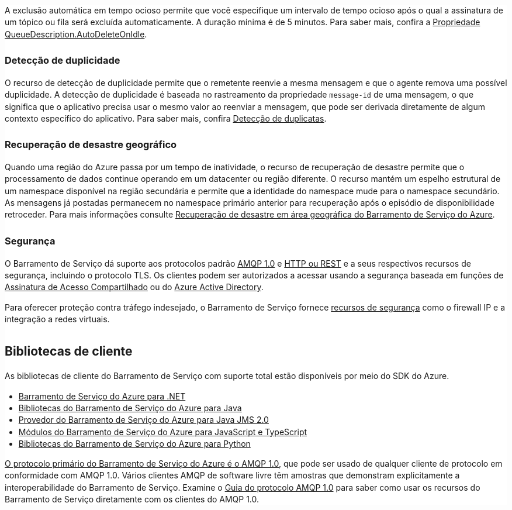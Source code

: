 A exclusão automática em tempo ocioso permite que você especifique um intervalo de tempo ocioso após o qual a assinatura de um tópico ou fila será excluída automaticamente. A duração mínima é de 5 minutos. Para saber mais, confira a [Propriedade QueueDescription.AutoDeleteOnIdle](/dotnet/api/microsoft.servicebus.messaging.queuedescription.autodeleteonidle).

### <a name="duplicate-detection"></a>Detecção de duplicidade
O recurso de detecção de duplicidade permite que o remetente reenvie a mesma mensagem e que o agente remova uma possível duplicidade. A detecção de duplicidade é baseada no rastreamento da propriedade `message-id` de uma mensagem, o que significa que o aplicativo precisa usar o mesmo valor ao reenviar a mensagem, que pode ser derivada diretamente de algum contexto específico do aplicativo. Para saber mais, confira [Detecção de duplicatas](duplicate-detection.md).

### <a name="geo-disaster-recovery"></a>Recuperação de desastre geográfico

Quando uma região do Azure passa por um tempo de inatividade, o recurso de recuperação de desastre permite que o processamento de dados continue operando em um datacenter ou região diferente. O recurso mantém um espelho estrutural de um namespace disponível na região secundária e permite que a identidade do namespace mude para o namespace secundário. As mensagens já postadas permanecem no namespace primário anterior para recuperação após o episódio de disponibilidade retroceder. Para mais informações consulte [Recuperação de desastre em área geográfica do Barramento de Serviço do Azure](service-bus-geo-dr.md).

### <a name="security"></a>Segurança

O Barramento de Serviço dá suporte aos protocolos padrão [AMQP 1.0](service-bus-amqp-overview.md) e [HTTP ou REST](/rest/api/servicebus/) e a seus respectivos recursos de segurança, incluindo o protocolo TLS. Os clientes podem ser autorizados a acessar usando a segurança baseada em funções de [Assinatura de Acesso Compartilhado](service-bus-sas.md) ou do [Azure Active Directory](service-bus-authentication-and-authorization.md). 

Para oferecer proteção contra tráfego indesejado, o Barramento de Serviço fornece [recursos de segurança](network-security.md) como o firewall IP e a integração a redes virtuais. 

## <a name="client-libraries"></a>Bibliotecas de cliente

As bibliotecas de cliente do Barramento de Serviço com suporte total estão disponíveis por meio do SDK do Azure.

- [Barramento de Serviço do Azure para .NET](/dotnet/api/overview/azure/service-bus?preserve-view=true&view=azure-dotnet)
- [Bibliotecas do Barramento de Serviço do Azure para Java](/java/api/overview/azure/servicebus?preserve-view=true&view=azure-java-stable)
- [Provedor do Barramento de Serviço do Azure para Java JMS 2.0](how-to-use-java-message-service-20.md)
- [Módulos do Barramento de Serviço do Azure para JavaScript e TypeScript](/javascript/api/overview/azure/service-bus?preserve-view=true&view=azure-node-latest)
- [Bibliotecas do Barramento de Serviço do Azure para Python](/python/api/overview/azure/servicebus?preserve-view=true&view=azure-python)

[O protocolo primário do Barramento de Serviço do Azure é o AMQP 1.0](service-bus-amqp-overview.md), que pode ser usado de qualquer cliente de protocolo em conformidade com AMQP 1.0. Vários clientes AMQP de software livre têm amostras que demonstram explicitamente a interoperabilidade do Barramento de Serviço. Examine o [Guia do protocolo AMQP 1.0](service-bus-amqp-protocol-guide.md) para saber como usar os recursos do Barramento de Serviço diretamente com os clientes do AMQP 1.0.
